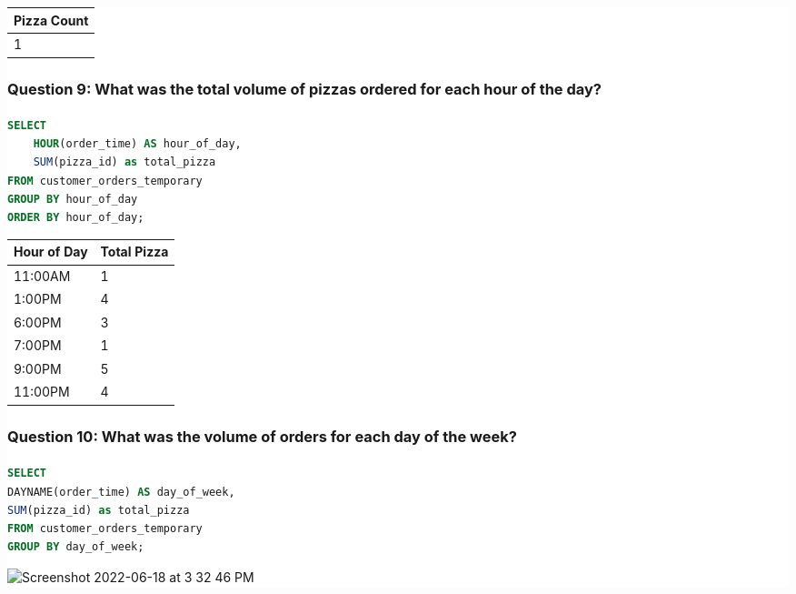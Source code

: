 | Pizza Count| 
| ------------- | 
| 1 | 

### Question 9: What was the total volume of pizzas ordered for each hour of the day?
````sql
SELECT
	HOUR(order_time) AS hour_of_day,
    SUM(pizza_id) as total_pizza
FROM customer_orders_temporary
GROUP BY hour_of_day
ORDER BY hour_of_day;
````
| Hour of Day  | Total Pizza|
| ------------- | ------------- |
| 11:00AM | 1|
| 1:00PM | 4  |
| 6:00PM | 3  |
| 7:00PM | 1 |
| 9:00PM | 5 |
| 11:00PM | 4 |

### Question 10: What was the volume of orders for each day of the week?
````sql
SELECT
DAYNAME(order_time) AS day_of_week,
SUM(pizza_id) as total_pizza
FROM customer_orders_temporary
GROUP BY day_of_week;
````
<img width="156" alt="Screenshot 2022-06-18 at 3 32 46 PM" src="https://user-images.githubusercontent.com/86179638/174427807-322a3301-ace8-4da6-a46c-8bb584406be1.png">

